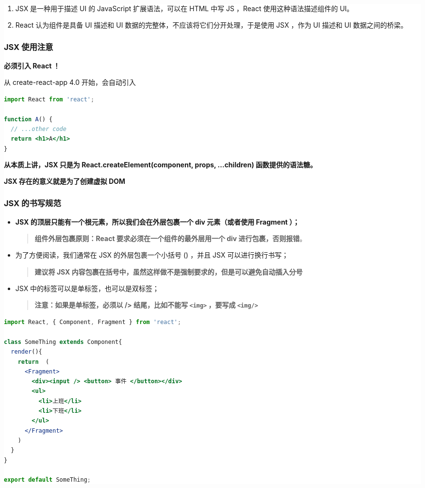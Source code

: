 1. JSX 是一种用于描述 UI 的 JavaScript 扩展语法，可以在 HTML 中写 JS ，React 使用这种语法描述组件的 UI。

2. React 认为组件是具备 UI 描述和 UI 数据的完整体，不应该将它们分开处理，于是使用 JSX ，作为 UI 描述和 UI 数据之间的桥梁。

### JSX 使用注意

**必须引入 React ！**

 从 create-react-app 4.0  开始，会自动引入

```jsx
import React from 'react';

function A() {
  // ...other code
  return <h1>A</h1>
}
```

**从本质上讲，JSX 只是为 React.createElement(component, props, ...children) 函数提供的语法糖。**

**JSX 存在的意义就是为了创建虚拟 DOM**

### JSX  的书写规范

- **JSX 的顶层只能有一个根元素，所以我们会在外层包裹一个 div 元素（或者使用 Fragment ）；**

  > **组件外层包裹原则：React 要求必须在一个组件的最外层用一个  div 进行包裹，否则报错**。

- 为了方便阅读，我们通常在 JSX 的外层包裹一个小括号 () ，并且 JSX 可以进行换行书写；

  >  **建议将 JSX 内容包裹在括号中，虽然这样做不是强制要求的，但是可以避免自动插入分号**

- JSX 中的标签可以是单标签，也可以是双标签；

  > **注意：如果是单标签，必须以 /> 结尾，比如不能写 `<img>` ，要写成 `<img/>`**

```jsx
import React, { Component, Fragment } from 'react';

class SomeThing extends Component{
  render(){
    return  (
      <Fragment>
        <div><input /> <button> 事件 </button></div>
        <ul>
          <li>上班</li>
          <li>下班</li>
        </ul> 
      </Fragment>
    )
  }
}

export default SomeThing;
```
